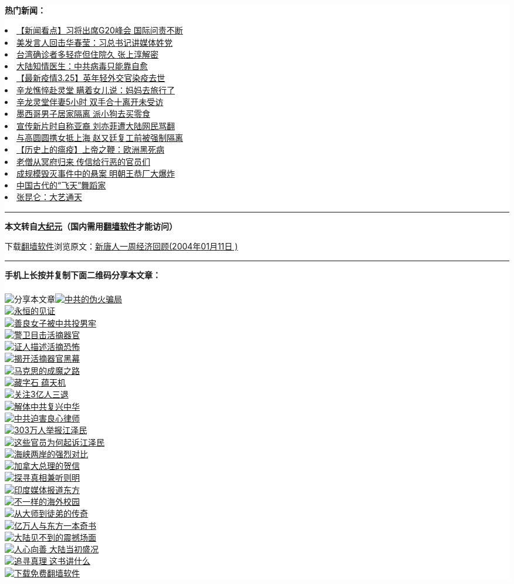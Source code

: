 <strong>热门新闻：</strong>
<li><a href="/gb/20/3/25/n11974512.md#1">【新闻看点】习将出席G20峰会 国际问责不断</a></li>
<li><a href="/gb/20/3/26/n11977635.md#1">美发言人回击华春莹：习总书记讲媒体姓党</a></li>
<li><a href="/gb/20/3/26/n11977140.md#1">台湾确诊者多轻症但住院久 张上淳解密</a></li>
<li><a href="/gb/20/3/26/n11975414.md#1">大陆知情医生：中共病毒只能靠自愈</a></li>
<li><a href="/gb/20/3/24/n11971628.md#1">【最新疫情3.25】英年轻外交官染疫去世</a></li>
<li><a href="/gb/20/3/25/n11973180.md#1">辛龙憔悴赴灵堂 瞒着女儿说：妈妈去旅行了</a></li>
<li><a href="/gb/20/3/25/n11973870.md#1">辛龙灵堂伴妻5小时 双手合十离开未受访</a></li>
<li><a href="/gb/20/3/26/n11976245.md#1">墨西哥男子居家隔离 派小狗去买零食</a></li>
<li><a href="/gb/20/3/24/n11971575.md#1">宣传新片时自称亚裔 刘亦菲遭大陆网民骂翻</a></li>
<li><a href="/gb/20/3/25/n11974278.md#1">与高圆圆携女抵上海 赵又廷复工前被强制隔离</a></li>
<li><a href="/gb/20/2/27/n11900217.md#1">【历史上的瘟疫】上帝之鞭：欧洲黑死病</a></li>
<li><a href="/gb/20/3/24/n11970004.md#1">老僧从冥府归来 传信给行恶的官员们</a></li>
<li><a href="/gb/20/3/23/n11967225.md#1">成规模毁灭事件中的悬案 明朝王恭厂大爆炸</a></li>
<li><a href="/gb/20/3/24/n11969439.md#1">中国古代的“飞天”舞蹈家</a></li>
<li><a href="/gb/20/3/25/n11974130.md#1">张昆仑：大艺通天</a></li>
<hr>

<strong>本文转自<a href="https://www.epochtimes.com">大纪元</a>（国内需用<a href="https://github.com/bannedbook/fanqiang/wiki">翻墙软件</a>才能访问）</strong><p>下载<a href="https://github.com/bannedbook/fanqiang/wiki">翻墙软件</a>浏览原文：<a href="https://www.epochtimes.com/gb/4/1/26/n454353.htm">新唐人一周经济回顾(2004年01月11日 )</a></p><hr>

<strong>手机上长按并复制下面二维码分享本文章：</strong><br><br><img src="http://d1p1.ip.zn2.us/v.php?action=qrcode&url=/gb/4/1/26/n454353.md%231" title="分享本文章"></td><td VALIGN=TOP><a href="/gb/16/1/21/n4622075.md?dfh#1" target="_blank"><img src="https://raw.githubusercontent.com/kpywf293/djy/master/gb/300/wei-f1.jpg" title="中共的伪火骗局"  alt="中共的伪火骗局"></a><br><a href="https://github.com/kpywf293/www/blob/master/README.md?dfh#9" target="_blank"><img src="https://raw.githubusercontent.com/kpywf293/djy/master/gb/300/yong-h.jpg" title="永恒的见证"  alt="永恒的见证"></a><br><a href="/gb/13/9/29/n3974789.md?dfh#1" target="_blank"><img src="https://raw.githubusercontent.com/kpywf293/djy/master/gb/300/shang-lnz.jpg" title="善良女子被中共投男牢"  alt="善良女子被中共投男牢"></a><br><a href="/gb/16/3/16/n4663449.md?dfh#1" target="_blank"><img src="https://raw.githubusercontent.com/kpywf293/djy/master/gb/300/huo-z3.jpg" title="警卫目击活摘器官"  alt="警卫目击活摘器官"></a><br><a href="/gb/16/8/7/n8177641.md?dfh#1" target="_blank"><img src="https://raw.githubusercontent.com/kpywf293/djy/master/gb/300/huo-z4.jpg" title="证人描述活摘恐怖"  alt="证人描述活摘恐怖"></a><br><a href="/gb/10/4/19/n2881569.md?dfh#1" target="_blank"><img src="https://raw.githubusercontent.com/kpywf293/djy/master/gb/300/huo-z1.jpg" title="揭开活摘器官黑幕"  alt="揭开活摘器官黑幕"></a><br><a href="/gb/10/11/7/n3077476.md?dfh#1" target="_blank"><img src="https://raw.githubusercontent.com/kpywf293/djy/master/gb/300/ma-ks.jpg" title="马克思的成魔之路"  alt="马克思的成魔之路"></a><br><a href="/gb/14/6/9/n4173977.md?dfh#1" target="_blank"><img src="https://raw.githubusercontent.com/kpywf293/djy/master/gb/300/chang-zs.jpg" title="藏字石 蕴天机"  alt="藏字石 蕴天机"></a><br><a href="/gb/18/5/10/n10381511.md?dfh#1" target="_blank"><img src="https://raw.githubusercontent.com/kpywf293/djy/master/gb/300/st1.jpg" title="关注3亿人三退"  alt="关注3亿人三退"></a><br><a href="/gb/18/3/21/n10237682.md?dfh#1" target="_blank"><img src="https://raw.githubusercontent.com/kpywf293/djy/master/gb/300/jie-t.jpg" title="解体中共复兴中华"  alt="解体中共复兴中华"></a><br><a href="/gb/9/2/9/n2422991.md?dfh#1" target="_blank"><img src="https://raw.githubusercontent.com/kpywf293/djy/master/gb/300/gao-zs.jpg" title="中共迫害良心律师"  alt="中共迫害良心律师"></a><br><a href="/gb/18/12/9/n10900044.md?dfh#1" target="_blank"><img src="https://raw.githubusercontent.com/kpywf293/djy/master/gb/300/sj1.jpg" title="303万人举报江泽民"  alt="303万人举报江泽民"></a><br><a href="/gb/18/8/28/n10672014.md?dfh#1" target="_blank"><img src="https://raw.githubusercontent.com/kpywf293/djy/master/gb/300/sj2.jpg" title="这些官员为何起诉江泽民"  alt="这些官员为何起诉江泽民"></a><br><a href="/gb/8/12/18/n2367165.md?dfh#1" target="_blank"><img src="https://raw.githubusercontent.com/kpywf293/djy/master/gb/300/liangan.jpg" title="海峡两岸的强烈对比"  alt="海峡两岸的强烈对比"></a><br><a href="/gb/15/12/10/n4593139.md?dfh#1" target="_blank"><img src="https://raw.githubusercontent.com/kpywf293/djy/master/gb/300/jia-ndzl.jpg" title="加拿大总理的贺信"  alt="加拿大总理的贺信"></a><br><a href="/gb/11/6/17/n3289382.md?dfh#1" target="_blank"><img src="https://raw.githubusercontent.com/kpywf293/djy/master/gb/300/xiao-wd.jpg" title="探寻真相兼听则明"  alt="探寻真相兼听则明"></a><br><a href="/gb/18/10/27/n10812623.md?dfh#1" target="_blank"><img src="https://raw.githubusercontent.com/kpywf293/djy/master/gb/300/yindu.jpg" title="印度媒体报道东方"  alt="印度媒体报道东方"></a><br><a href="/gb/18/6/9/n10469652.md?dfh#1" target="_blank"><img src="https://raw.githubusercontent.com/kpywf293/djy/master/gb/300/xie-j.jpg" title="不一样的海外校园"  alt="不一样的海外校园"></a><br><a href="/gb/7/4/5/n1669415.md?dfh#1" target="_blank"><img src="https://raw.githubusercontent.com/kpywf293/djy/master/gb/300/li-up.jpg" title="从大师到徒弟的传奇"  alt="从大师到徒弟的传奇"></a><br><a href="/gb/17/5/26/n9191512.md?dfh#1" target="_blank"><img src="https://raw.githubusercontent.com/kpywf293/djy/master/gb/300/zfl2.jpg" title="亿万人与东方一本奇书"  alt="亿万人与东方一本奇书"></a><br><a href="/gb/13/11/27/n4020290.md?dfh#1" target="_blank"><img src="https://raw.githubusercontent.com/kpywf293/djy/master/gb/300/zhen-h.jpg" title="大陆见不到的震撼场面"  alt="大陆见不到的震撼场面"></a><br><a href="/gb/15/7/17/n4482910.md?dfh#1" target="_blank"><img src="https://raw.githubusercontent.com/kpywf293/djy/master/gb/300/dalu-sk.jpg" title="人心向善 大陆当初盛况"  alt="人心向善 大陆当初盛况"></a><br><a href="/gb/19/1/5/n10955468.md?dfh#1" target="_blank"><img src="https://raw.githubusercontent.com/kpywf293/djy/master/gb/300/zfl1.jpg" title="追寻真理 这书讲什么"  alt="追寻真理 这书讲什么"></a><br><a href="https://github.com/bannedbook/fanqiang/wiki" target="_blank"><img src="https://raw.githubusercontent.com/kpywf293/djy/master/gb/300/fq1.jpg" title="下载免费翻墙软件"  alt="下载免费翻墙软件"></a><br></td></tr></table>